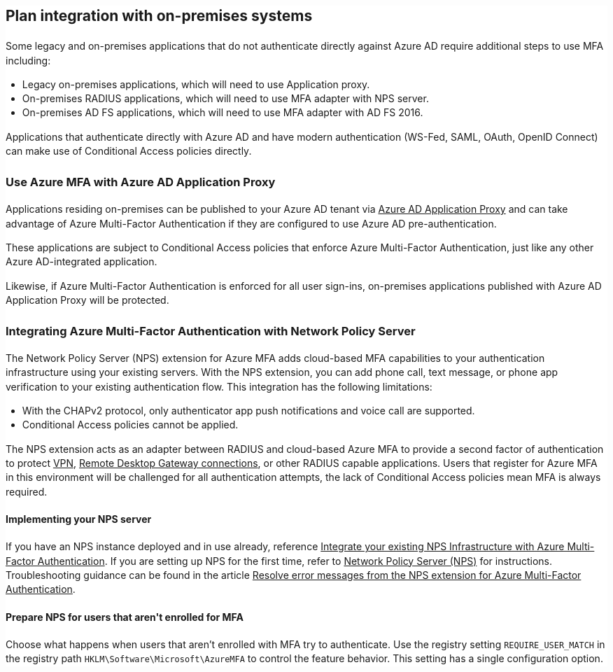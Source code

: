 
## Plan integration with on-premises systems

Some legacy and on-premises applications that do not authenticate directly against Azure AD require additional steps to use MFA including:

* Legacy on-premises applications, which will need to use Application proxy.
* On-premises RADIUS applications, which will need to use MFA adapter with NPS server.
* On-premises AD FS applications, which will need to use MFA adapter with AD FS 2016.

Applications that authenticate directly with Azure AD and have modern authentication (WS-Fed, SAML, OAuth, OpenID Connect) can make use of Conditional Access policies directly.

### Use Azure MFA with Azure AD Application Proxy

Applications residing on-premises can be published to your Azure AD tenant via [Azure AD Application Proxy](../manage-apps/application-proxy.md) and can take advantage of Azure Multi-Factor Authentication if they are configured to use Azure AD pre-authentication.

These applications are subject to Conditional Access policies that enforce Azure Multi-Factor Authentication, just like any other Azure AD-integrated application.

Likewise, if Azure Multi-Factor Authentication is enforced for all user sign-ins, on-premises applications published with Azure AD Application Proxy will be protected.

### Integrating Azure Multi-Factor Authentication with Network Policy Server

The Network Policy Server (NPS) extension for Azure MFA adds cloud-based MFA capabilities to your authentication infrastructure using your existing servers. With the NPS extension, you can add phone call, text message, or phone app verification to your existing authentication flow. This integration has the following limitations:

* With the CHAPv2 protocol, only authenticator app push notifications and voice call are supported.
* Conditional Access policies cannot be applied.

The NPS extension acts as an adapter between RADIUS and cloud-based Azure MFA to provide a second factor of authentication to protect [VPN](howto-mfa-nps-extension-vpn.md), [Remote Desktop Gateway connections](howto-mfa-nps-extension-rdg.md), or other RADIUS capable applications. Users that register for Azure MFA in this environment will be challenged for all authentication attempts, the lack of Conditional Access policies mean MFA is always required.

#### Implementing your NPS server

If you have an NPS instance deployed and in use already, reference [Integrate your existing NPS Infrastructure with Azure Multi-Factor Authentication](howto-mfa-nps-extension.md). If you are setting up NPS for the first time, refer to [Network Policy Server (NPS)](https://docs.microsoft.com/windows-server/networking/technologies/nps/nps-top) for instructions. Troubleshooting guidance can be found in the article [Resolve error messages from the NPS extension for Azure Multi-Factor Authentication](howto-mfa-nps-extension-errors.md).

#### Prepare NPS for users that aren't enrolled for MFA

Choose what happens when users that aren’t enrolled with MFA try to authenticate. Use the registry setting `REQUIRE_USER_MATCH` in the registry path `HKLM\Software\Microsoft\AzureMFA` to control the feature behavior. This setting has a single configuration option.
